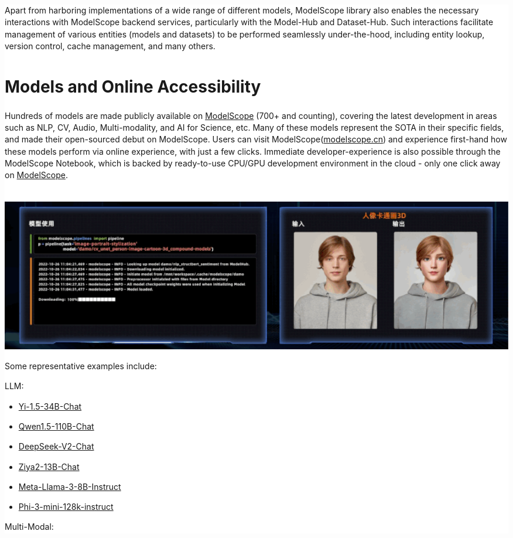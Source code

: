 Apart from harboring implementations of a wide range of different models, ModelScope library also enables the necessary interactions with ModelScope backend services, particularly with the Model-Hub and Dataset-Hub. Such interactions facilitate management of  various entities (models and datasets) to be performed seamlessly under-the-hood, including entity lookup, version control, cache management, and many others.

# Models and Online Accessibility

Hundreds of models are made publicly available on [ModelScope]( https://www.modelscope.cn)  (700+ and counting), covering the latest development in areas such as NLP, CV, Audio, Multi-modality, and AI for Science, etc. Many of these models represent the SOTA in their specific fields, and made their open-sourced debut on ModelScope. Users can visit ModelScope([modelscope.cn](http://www.modelscope.cn)) and experience first-hand how these models perform via online experience, with just a few clicks. Immediate developer-experience is also possible through the ModelScope Notebook, which is backed by ready-to-use CPU/GPU development environment in the cloud - only one click away on [ModelScope](https://www.modelscope.cn).


<p align="center">
    <br>
    <img src="data/resource/inference.gif" width="1024"/>
    <br>
<p>

Some representative examples include:

LLM:

* [Yi-1.5-34B-Chat](https://modelscope.cn/models/01ai/Yi-1.5-34B-Chat/summary)

* [Qwen1.5-110B-Chat](https://modelscope.cn/models/qwen/Qwen1.5-110B-Chat/summary)

* [DeepSeek-V2-Chat](https://modelscope.cn/models/deepseek-ai/DeepSeek-V2-Chat/summary)

* [Ziya2-13B-Chat](https://modelscope.cn/models/Fengshenbang/Ziya2-13B-Chat/summary)

* [Meta-Llama-3-8B-Instruct](https://modelscope.cn/models/LLM-Research/Meta-Llama-3-8B-Instruct/summary)

* [Phi-3-mini-128k-instruct](https://modelscope.cn/models/LLM-Research/Phi-3-mini-128k-instruct/summary)


Multi-Modal:
